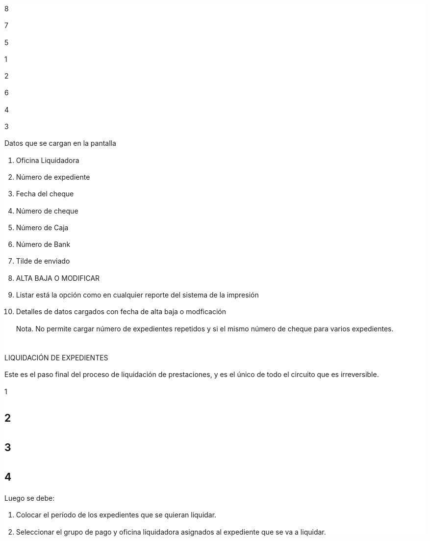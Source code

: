 8

7

5

1

2

6

4

3

Datos que se cargan en la pantalla

1.  Oficina Liquidadora

2.  Número de expediente

3.  Fecha del cheque

4.  Número de cheque

5.  Número de Caja

6.  Número de Bank

7.  Tilde de enviado

8.  ALTA BAJA O MODIFICAR

9.  Listar está la opción como en cualquier reporte del sistema de la impresión

10. Detalles de datos cargados con fecha de alta baja o modficación

    Nota. No permite cargar número de expedientes repetidos y si el mismo número
    de cheque para varios expedientes.

#   
LIQUIDACIÓN DE EXPEDIENTES

Este es el paso final del proceso de liquidación de prestaciones, y es el único
de todo el circuito que es irreversible.

1

## 2

## 3

## 4

Luego se debe:

1.  Colocar el período de los expedientes que se quieran liquidar.

2.  Seleccionar el grupo de pago y oficina liquidadora asignados al expediente
    que se va a liquidar.
